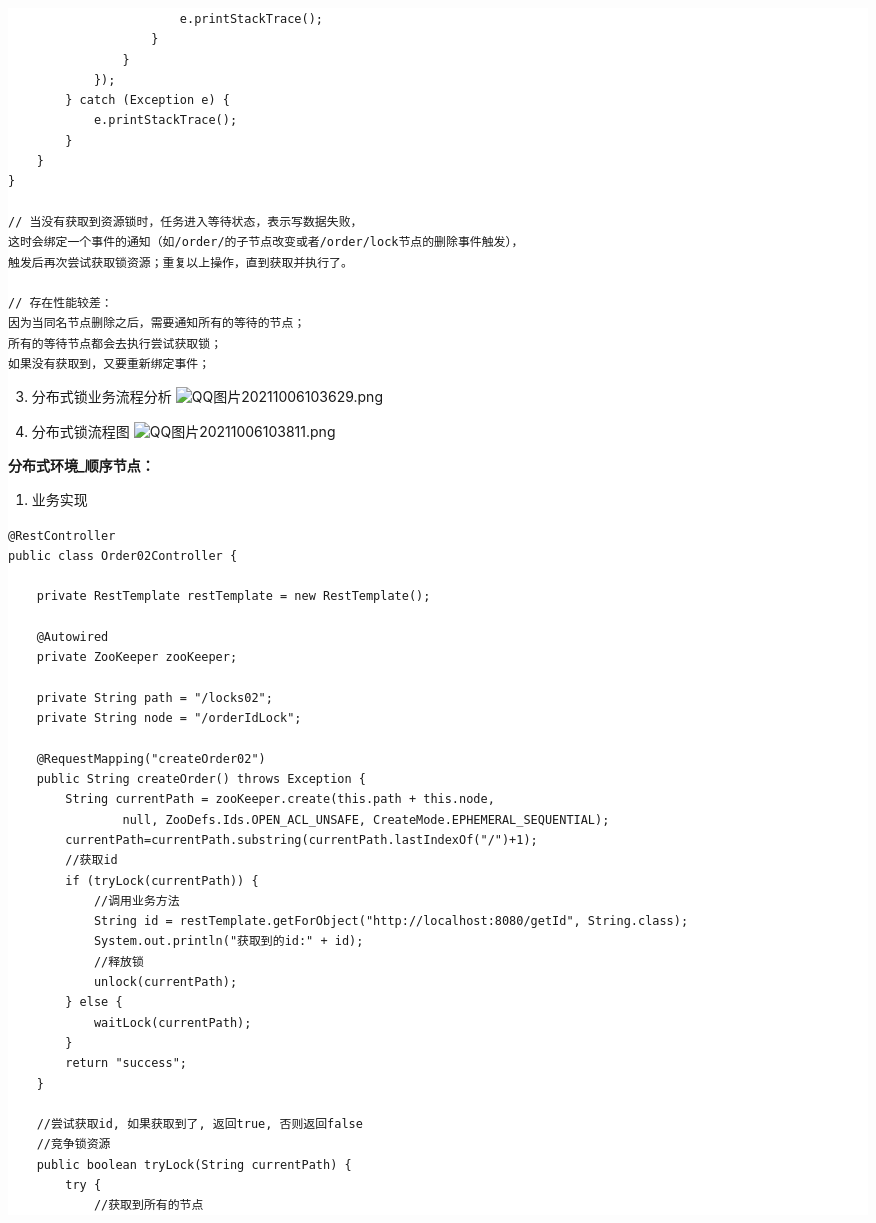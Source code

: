 ```
                        e.printStackTrace();
                    }
                }
            });
        } catch (Exception e) {
            e.printStackTrace();
        }
    }
}

// 当没有获取到资源锁时，任务进入等待状态，表示写数据失败，
这时会绑定一个事件的通知（如/order/的子节点改变或者/order/lock节点的删除事件触发），
触发后再次尝试获取锁资源；重复以上操作，直到获取并执行了。

// 存在性能较差：
因为当同名节点删除之后，需要通知所有的等待的节点；
所有的等待节点都会去执行尝试获取锁；
如果没有获取到，又要重新绑定事件；
```

3. 分布式锁业务流程分析
![QQ图片20211006103629.png](/upload/2021/10/QQ%E5%9B%BE%E7%89%8720211006103629-4ba121b385b84d70a0637aa97190266d.png)

4. 分布式锁流程图
![QQ图片20211006103811.png](/upload/2021/10/QQ%E5%9B%BE%E7%89%8720211006103811-64dd593a9b694a908e393a97b57c9188.png)

**分布式环境_顺序节点：**

1. 业务实现
```
@RestController
public class Order02Controller {

    private RestTemplate restTemplate = new RestTemplate();

    @Autowired
    private ZooKeeper zooKeeper;

    private String path = "/locks02";
    private String node = "/orderIdLock";

    @RequestMapping("createOrder02")
    public String createOrder() throws Exception {
        String currentPath = zooKeeper.create(this.path + this.node,
                null, ZooDefs.Ids.OPEN_ACL_UNSAFE, CreateMode.EPHEMERAL_SEQUENTIAL);
        currentPath=currentPath.substring(currentPath.lastIndexOf("/")+1);
        //获取id
        if (tryLock(currentPath)) {
            //调用业务方法
            String id = restTemplate.getForObject("http://localhost:8080/getId", String.class);
            System.out.println("获取到的id:" + id);
            //释放锁
            unlock(currentPath);
        } else {
            waitLock(currentPath);
        }
        return "success";
    }

    //尝试获取id, 如果获取到了, 返回true, 否则返回false
    //竞争锁资源
    public boolean tryLock(String currentPath) {
        try {
            //获取到所有的节点
```